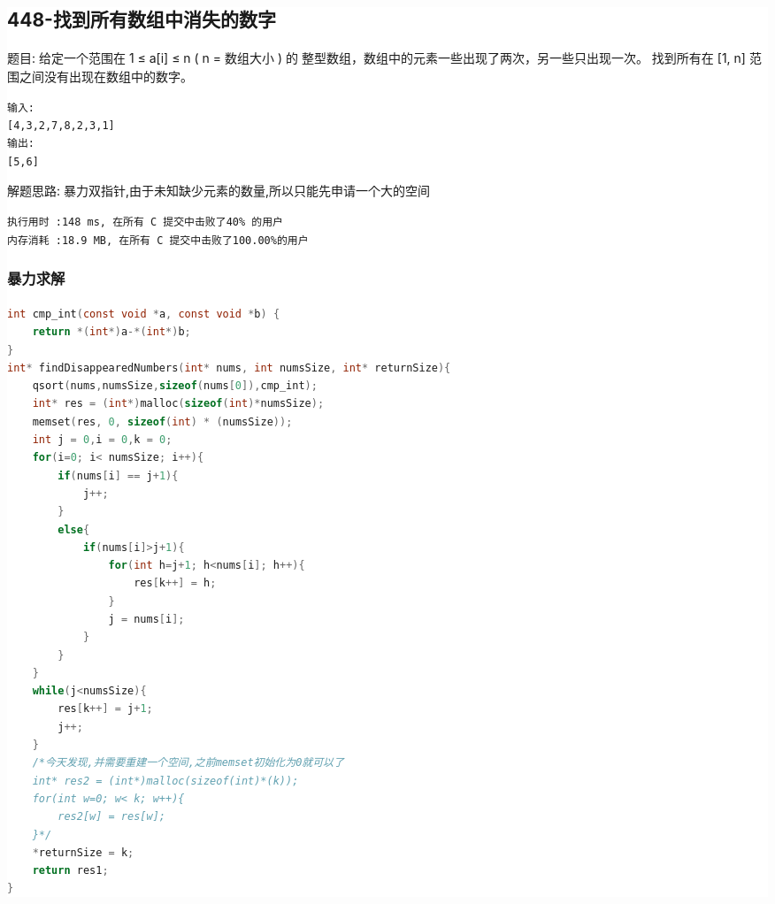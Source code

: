 ## 448-找到所有数组中消失的数字
题目:
给定一个范围在  1 ≤ a[i] ≤ n ( n = 数组大小 ) 的 整型数组，数组中的元素一些出现了两次，另一些只出现一次。
找到所有在 [1, n] 范围之间没有出现在数组中的数字。
```
输入:
[4,3,2,7,8,2,3,1]
输出:
[5,6]
```
解题思路:
暴力双指针,由于未知缺少元素的数量,所以只能先申请一个大的空间
```
执行用时 :148 ms, 在所有 C 提交中击败了40% 的用户
内存消耗 :18.9 MB, 在所有 C 提交中击败了100.00%的用户
```

### 暴力求解
```c
int cmp_int(const void *a, const void *b) {
	return *(int*)a-*(int*)b;
}
int* findDisappearedNumbers(int* nums, int numsSize, int* returnSize){
    qsort(nums,numsSize,sizeof(nums[0]),cmp_int); 
    int* res = (int*)malloc(sizeof(int)*numsSize);
    memset(res, 0, sizeof(int) * (numsSize));
    int j = 0,i = 0,k = 0;
    for(i=0; i< numsSize; i++){
        if(nums[i] == j+1){
            j++; 
        }
        else{
            if(nums[i]>j+1){
                for(int h=j+1; h<nums[i]; h++){
                    res[k++] = h;
                }
                j = nums[i];
            }
        }
    }
    while(j<numsSize){
        res[k++] = j+1;
        j++;
    }
    /*今天发现,并需要重建一个空间,之前memset初始化为0就可以了
    int* res2 = (int*)malloc(sizeof(int)*(k));
    for(int w=0; w< k; w++){
        res2[w] = res[w];
    }*/
    *returnSize = k;
    return res1;
}
```
